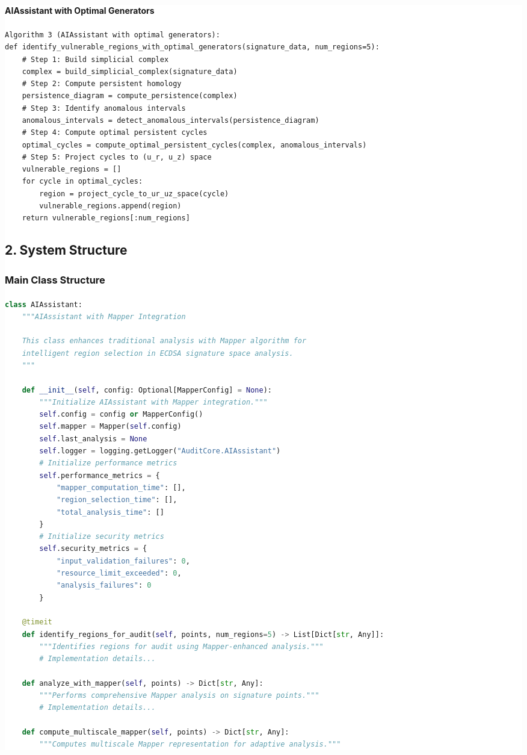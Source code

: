 
#### AIAssistant with Optimal Generators

```
Algorithm 3 (AIAssistant with optimal generators):
def identify_vulnerable_regions_with_optimal_generators(signature_data, num_regions=5):
    # Step 1: Build simplicial complex
    complex = build_simplicial_complex(signature_data)
    # Step 2: Compute persistent homology
    persistence_diagram = compute_persistence(complex)
    # Step 3: Identify anomalous intervals
    anomalous_intervals = detect_anomalous_intervals(persistence_diagram)
    # Step 4: Compute optimal persistent cycles
    optimal_cycles = compute_optimal_persistent_cycles(complex, anomalous_intervals)
    # Step 5: Project cycles to (u_r, u_z) space
    vulnerable_regions = []
    for cycle in optimal_cycles:
        region = project_cycle_to_ur_uz_space(cycle)
        vulnerable_regions.append(region)
    return vulnerable_regions[:num_regions]
```


## 2. System Structure

### Main Class Structure

```python
class AIAssistant:
    """AIAssistant with Mapper Integration
    
    This class enhances traditional analysis with Mapper algorithm for 
    intelligent region selection in ECDSA signature space analysis.
    """
    
    def __init__(self, config: Optional[MapperConfig] = None):
        """Initialize AIAssistant with Mapper integration."""
        self.config = config or MapperConfig()
        self.mapper = Mapper(self.config)
        self.last_analysis = None
        self.logger = logging.getLogger("AuditCore.AIAssistant")
        # Initialize performance metrics
        self.performance_metrics = {
            "mapper_computation_time": [],
            "region_selection_time": [],
            "total_analysis_time": []
        }
        # Initialize security metrics
        self.security_metrics = {
            "input_validation_failures": 0,
            "resource_limit_exceeded": 0,
            "analysis_failures": 0
        }
    
    @timeit
    def identify_regions_for_audit(self, points, num_regions=5) -> List[Dict[str, Any]]:
        """Identifies regions for audit using Mapper-enhanced analysis."""
        # Implementation details...
    
    def analyze_with_mapper(self, points) -> Dict[str, Any]:
        """Performs comprehensive Mapper analysis on signature points."""
        # Implementation details...
    
    def compute_multiscale_mapper(self, points) -> Dict[str, Any]:
        """Computes multiscale Mapper representation for adaptive analysis."""
```